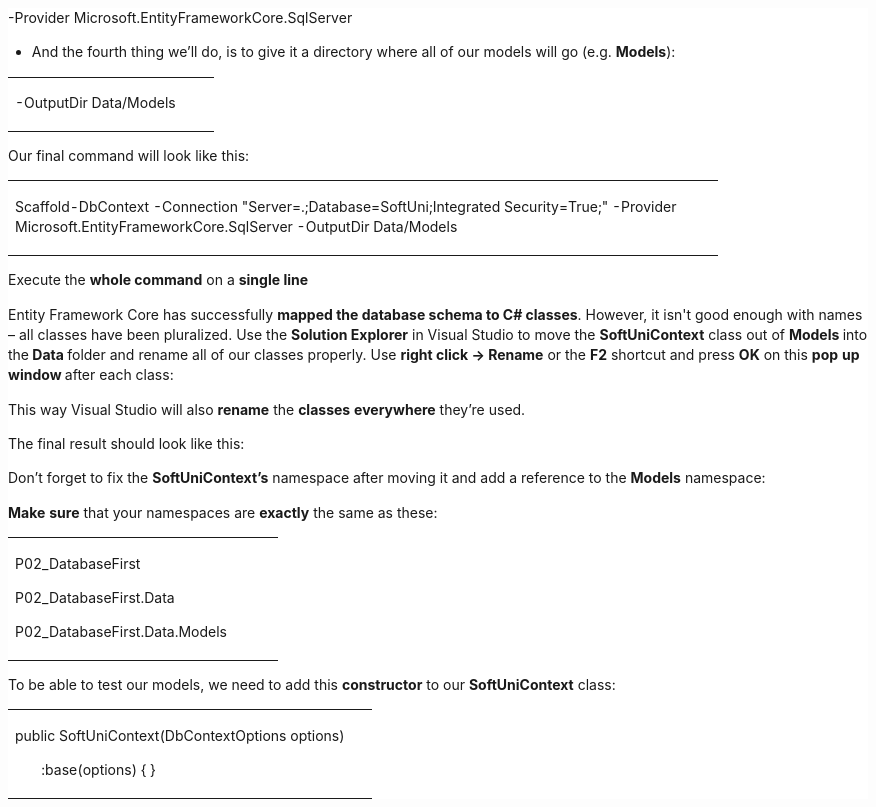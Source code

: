 <p>-Provider Microsoft.EntityFrameworkCore.SqlServer</p>
</td>
</tr>
</tbody>
</table>
<ul>
<li>And the fourth thing we&rsquo;ll do, is to give it a directory where all of our models will go (e.g. <strong>Models</strong>):</li>
</ul>
<table>
<tbody>
<tr>
<td width="192">
<p>-OutputDir Data/Models</p>
</td>
</tr>
</tbody>
</table>
<p>Our final command will look like this:</p>
<table width="0">
<tbody>
<tr>
<td width="696">
<p>Scaffold-DbContext -Connection "Server=.;Database=SoftUni;Integrated Security=True;" -Provider Microsoft.EntityFrameworkCore.SqlServer -OutputDir Data/Models</p>
</td>
</tr>
</tbody>
</table>
<p>Execute the <strong>whole command</strong> on a <strong>single line</strong></p>
<p>Entity Framework Core has successfully <strong>mapped the database schema to C# classes</strong>. However, it isn't good enough with names &ndash; all classes have been pluralized. Use the <strong>Solution Explorer</strong> in Visual Studio to move the <strong>SoftUniContext</strong> class out of <strong>Models </strong>into the<strong> Data </strong>folder and rename all of our classes properly. Use <strong>right click </strong><strong>&rarr; Rename</strong> or the <strong>F2</strong> shortcut and press <strong>OK</strong> on this <strong>pop</strong> <strong>up</strong> <strong>window </strong>after each class:</p>
<p>This way Visual Studio will also <strong>rename</strong> the <strong>classes</strong> <strong>everywhere</strong> they&rsquo;re used.</p>
<p>The final result should look like this:</p>
<p>Don&rsquo;t forget to fix the <strong>SoftUniContext&rsquo;s</strong> namespace after moving it and add a reference to the <strong>Models</strong> namespace:</p>
<p><strong>Make</strong> <strong>sure</strong> that your namespaces are <strong>exactly</strong> the same as these:</p>
<table>
<tbody>
<tr>
<td width="256">
<p>P02_DatabaseFirst</p>
<p>P02_DatabaseFirst.Data</p>
<p>P02_DatabaseFirst.Data.Models</p>
</td>
</tr>
</tbody>
</table>
<p>To be able to test our models, we need to add this <strong>constructor</strong> to our <strong>SoftUniContext</strong> class:</p>
<table>
<tbody>
<tr>
<td width="350">
<p>public SoftUniContext(DbContextOptions options)</p>
<p>&nbsp;&nbsp;&nbsp;&nbsp;&nbsp;&nbsp; :base(options) { }</p>
</td>